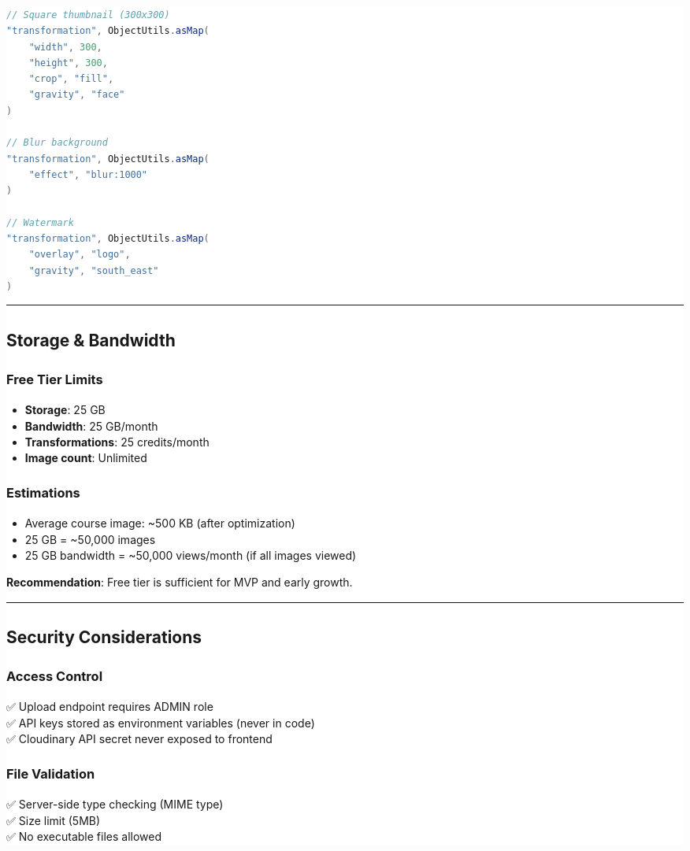 ```java
// Square thumbnail (300x300)
"transformation", ObjectUtils.asMap(
    "width", 300,
    "height", 300,
    "crop", "fill",
    "gravity", "face"
)

// Blur background
"transformation", ObjectUtils.asMap(
    "effect", "blur:1000"
)

// Watermark
"transformation", ObjectUtils.asMap(
    "overlay", "logo",
    "gravity", "south_east"
)
```

---

## Storage & Bandwidth

### **Free Tier Limits**
- **Storage**: 25 GB
- **Bandwidth**: 25 GB/month
- **Transformations**: 25 credits/month
- **Image count**: Unlimited

### **Estimations**
- Average course image: ~500 KB (after optimization)
- 25 GB = ~50,000 images
- 25 GB bandwidth = ~50,000 views/month (if all images viewed)

**Recommendation**: Free tier is sufficient for MVP and early growth.

---

## Security Considerations

### **Access Control**
✅ Upload endpoint requires ADMIN role  
✅ API keys stored as environment variables (never in code)  
✅ Cloudinary API secret never exposed to frontend

### **File Validation**
✅ Server-side type checking (MIME type)  
✅ Size limit (5MB)  
✅ No executable files allowed
